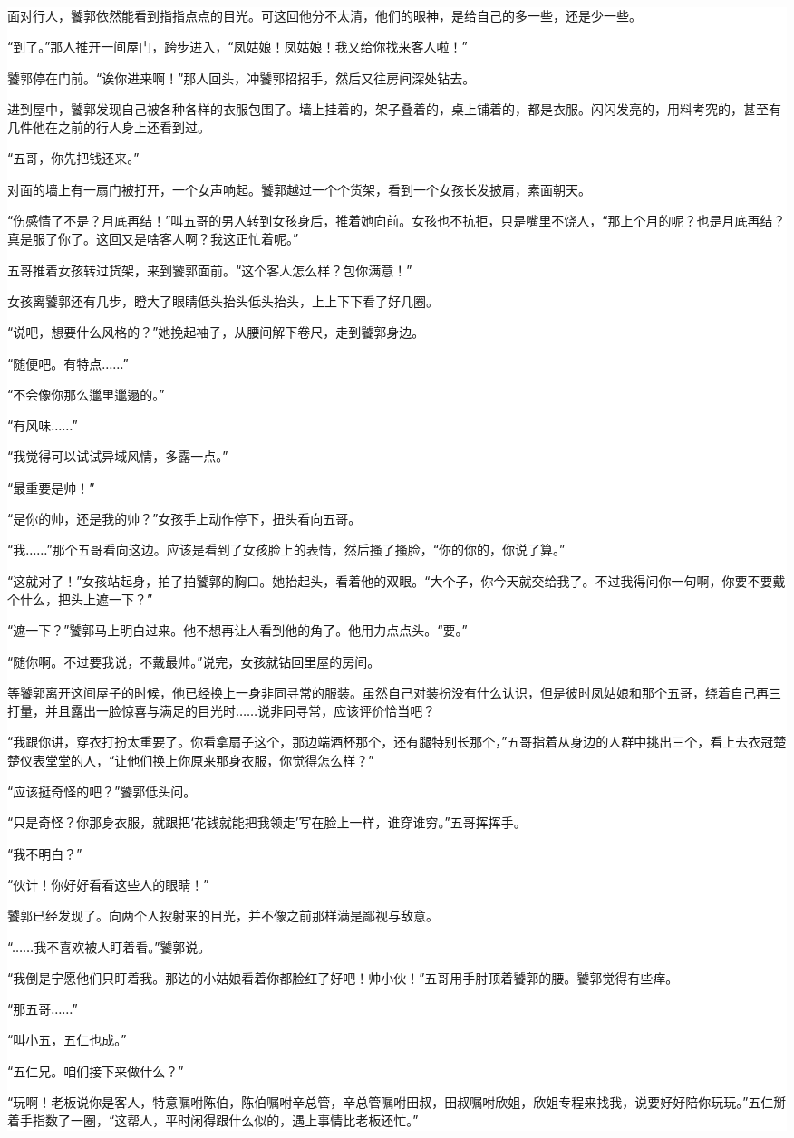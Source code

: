 面对行人，饕郭依然能看到指指点点的目光。可这回他分不太清，他们的眼神，是给自己的多一些，还是少一些。

“到了。”那人推开一间屋门，跨步进入，“凤姑娘！凤姑娘！我又给你找来客人啦！”

饕郭停在门前。“诶你进来啊！”那人回头，冲饕郭招招手，然后又往房间深处钻去。

进到屋中，饕郭发现自己被各种各样的衣服包围了。墙上挂着的，架子叠着的，桌上铺着的，都是衣服。闪闪发亮的，用料考究的，甚至有几件他在之前的行人身上还看到过。

“五哥，你先把钱还来。”

对面的墙上有一扇门被打开，一个女声响起。饕郭越过一个个货架，看到一个女孩长发披肩，素面朝天。

“伤感情了不是？月底再结！”叫五哥的男人转到女孩身后，推着她向前。女孩也不抗拒，只是嘴里不饶人，“那上个月的呢？也是月底再结？真是服了你了。这回又是啥客人啊？我这正忙着呢。”

五哥推着女孩转过货架，来到饕郭面前。“这个客人怎么样？包你满意！”

女孩离饕郭还有几步，瞪大了眼睛低头抬头低头抬头，上上下下看了好几圈。

“说吧，想要什么风格的？”她挽起袖子，从腰间解下卷尺，走到饕郭身边。

“随便吧。有特点……”

“不会像你那么邋里邋遢的。”

“有风味……”

“我觉得可以试试异域风情，多露一点。”

“最重要是帅！”

“是你的帅，还是我的帅？”女孩手上动作停下，扭头看向五哥。

“我……”那个五哥看向这边。应该是看到了女孩脸上的表情，然后搔了搔脸，“你的你的，你说了算。”

“这就对了！”女孩站起身，拍了拍饕郭的胸口。她抬起头，看着他的双眼。“大个子，你今天就交给我了。不过我得问你一句啊，你要不要戴个什么，把头上遮一下？”

“遮一下？”饕郭马上明白过来。他不想再让人看到他的角了。他用力点点头。“要。”

“随你啊。不过要我说，不戴最帅。”说完，女孩就钻回里屋的房间。

等饕郭离开这间屋子的时候，他已经换上一身非同寻常的服装。虽然自己对装扮没有什么认识，但是彼时凤姑娘和那个五哥，绕着自己再三打量，并且露出一脸惊喜与满足的目光时……说非同寻常，应该评价恰当吧？

“我跟你讲，穿衣打扮太重要了。你看拿扇子这个，那边端酒杯那个，还有腿特别长那个，”五哥指着从身边的人群中挑出三个，看上去衣冠楚楚仪表堂堂的人，“让他们换上你原来那身衣服，你觉得怎么样？”

“应该挺奇怪的吧？”饕郭低头问。

“只是奇怪？你那身衣服，就跟把‘花钱就能把我领走’写在脸上一样，谁穿谁穷。”五哥挥挥手。

“我不明白？”

“伙计！你好好看看这些人的眼睛！”

饕郭已经发现了。向两个人投射来的目光，并不像之前那样满是鄙视与敌意。

“……我不喜欢被人盯着看。”饕郭说。

“我倒是宁愿他们只盯着我。那边的小姑娘看着你都脸红了好吧！帅小伙！”五哥用手肘顶着饕郭的腰。饕郭觉得有些痒。

“那五哥……”

“叫小五，五仁也成。”

“五仁兄。咱们接下来做什么？”

“玩啊！老板说你是客人，特意嘱咐陈伯，陈伯嘱咐辛总管，辛总管嘱咐田叔，田叔嘱咐欣姐，欣姐专程来找我，说要好好陪你玩玩。”五仁掰着手指数了一圈，“这帮人，平时闲得跟什么似的，遇上事情比老板还忙。”
